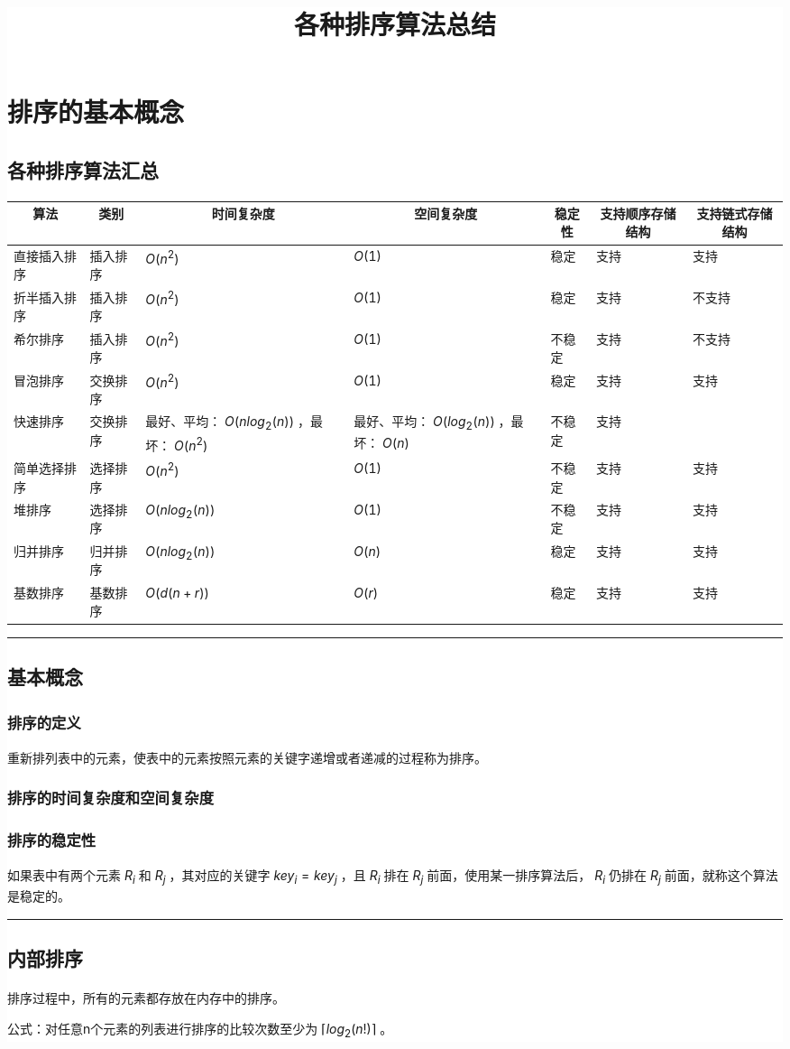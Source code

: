 ﻿---
title: '各种排序算法总结'
tags: ['数据结构','排序']
---
# 排序的基本概念

## 各种排序算法汇总

|算法|类别|时间复杂度|空间复杂度|稳定性|支持顺序存储结构|支持链式存储结构|
|-|-|-|-|-|-|-|
|直接插入排序|插入排序| $O(n^{2})$ | $O(1)$ |稳定|支持|支持|
|折半插入排序|插入排序| $O(n^{2})$ | $O(1)$ |稳定|支持|不支持|
|希尔排序|插入排序| $O(n^{2})$ | $O(1)$ |不稳定|支持|不支持|
|冒泡排序|交换排序| $O(n^{2})$ | $O(1)$ |稳定|支持|支持|
|快速排序|交换排序|最好、平均： $O(nlog_{2}(n))$ ，最坏： $O(n^{2})$ |最好、平均： $O(log_{2}(n))$ ，最坏： $O(n)$ |不稳定|支持||
|简单选择排序|选择排序| $O(n^{2})$ | $O(1)$ |不稳定|支持|支持|
|堆排序|选择排序| $O(nlog_{2}(n))$ | $O(1)$ |不稳定|支持|支持|
|归并排序|归并排序| $O(nlog_{2}(n))$ | $O(n)$ |稳定|支持|支持|
|基数排序|基数排序| $O(d(n+r))$ | $O(r)$ |稳定|支持|支持|

*****

## 基本概念

### 排序的定义

重新排列表中的元素，使表中的元素按照元素的关键字递增或者递减的过程称为排序。

### 排序的时间复杂度和空间复杂度

### 排序的稳定性

如果表中有两个元素 $R_{i}$ 和 $R_{j}$ ，其对应的关键字 $key_{i}=key_{j}$ ，且 $R_{i}$ 排在 $R_{j}$ 前面，使用某一排序算法后， $R_{i}$ 仍排在 $R_{j}$ 前面，就称这个算法是稳定的。

*****

## 内部排序

排序过程中，所有的元素都存放在内存中的排序。

公式：对任意n个元素的列表进行排序的比较次数至少为  $\lceil log_{2}{(n!)} \rceil$  。
